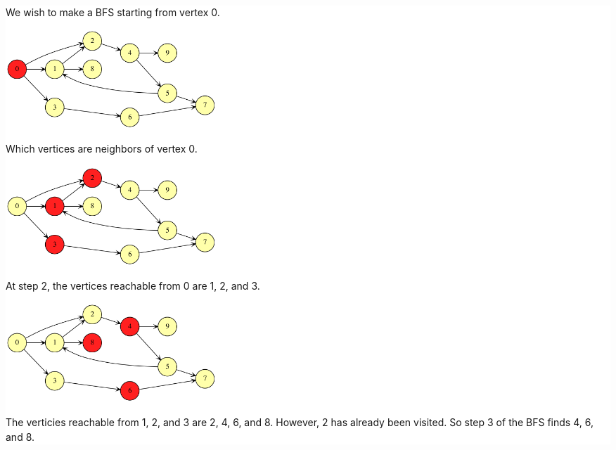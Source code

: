 We wish to make a BFS starting from vertex 0.

<img src="img/graph-bfs-0.png" width="300" alt="directed graph">

Which vertices are neighbors of vertex 0.

<img src="img/graph-bfs-1.png" width="300" alt="directed graph">

At step 2, the vertices reachable from 0 are 1, 2, and 3.

<img src="img/graph-bfs-2.png" width="300" alt="directed graph">

The verticies reachable from 1, 2, and 3 are 2, 4, 6, and 8.  However,
2 has already been visited.  So step 3 of the BFS finds 4, 6, and 8.
